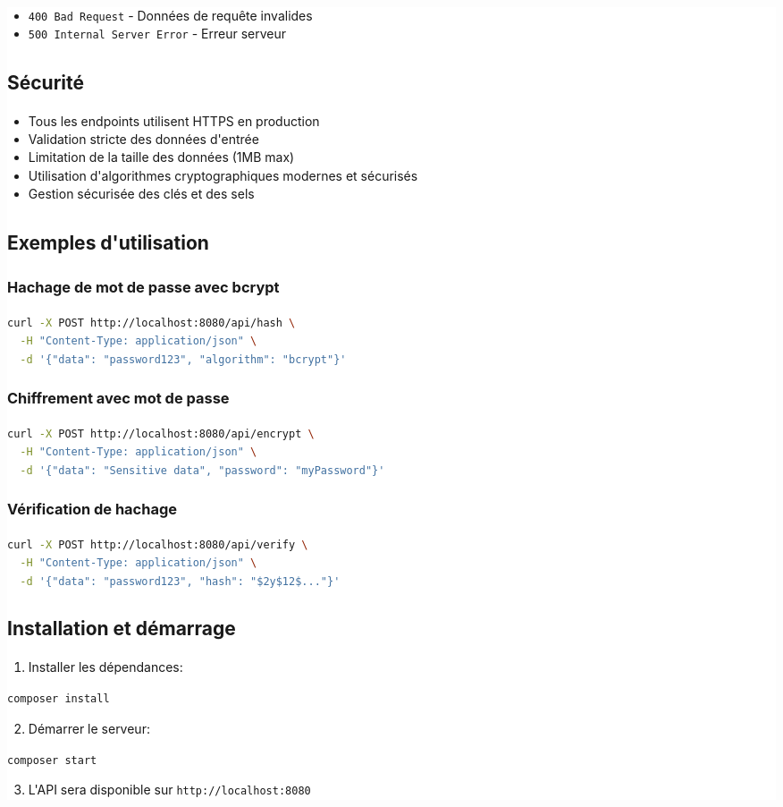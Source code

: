 - `400 Bad Request` - Données de requête invalides
- `500 Internal Server Error` - Erreur serveur

## Sécurité

- Tous les endpoints utilisent HTTPS en production
- Validation stricte des données d'entrée
- Limitation de la taille des données (1MB max)
- Utilisation d'algorithmes cryptographiques modernes et sécurisés
- Gestion sécurisée des clés et des sels

## Exemples d'utilisation

### Hachage de mot de passe avec bcrypt

```bash
curl -X POST http://localhost:8080/api/hash \
  -H "Content-Type: application/json" \
  -d '{"data": "password123", "algorithm": "bcrypt"}'
```

### Chiffrement avec mot de passe

```bash
curl -X POST http://localhost:8080/api/encrypt \
  -H "Content-Type: application/json" \
  -d '{"data": "Sensitive data", "password": "myPassword"}'
```

### Vérification de hachage

```bash
curl -X POST http://localhost:8080/api/verify \
  -H "Content-Type: application/json" \
  -d '{"data": "password123", "hash": "$2y$12$..."}'
```

## Installation et démarrage

1. Installer les dépendances:
```bash
composer install
```

2. Démarrer le serveur:
```bash
composer start
```

3. L'API sera disponible sur `http://localhost:8080`